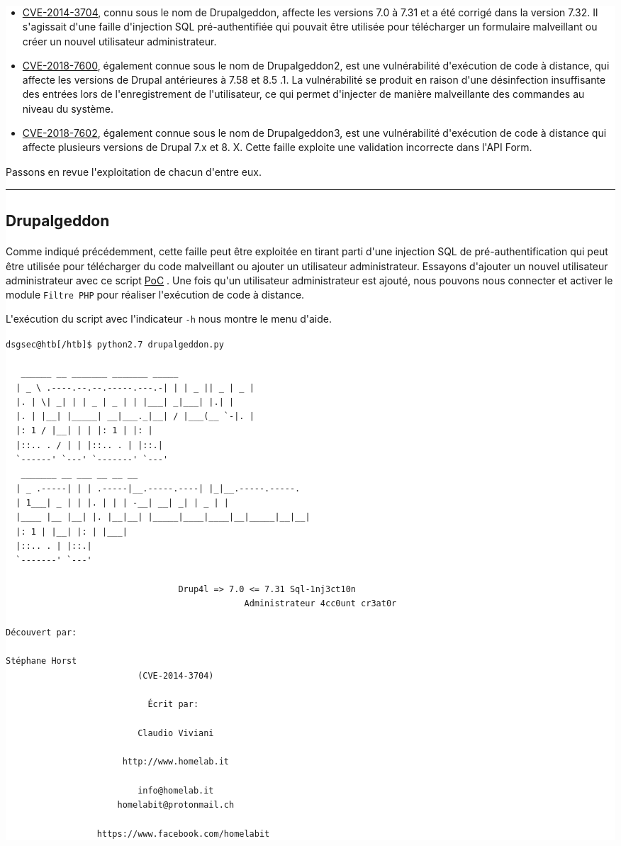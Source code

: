 - [CVE-2014-3704](https://www.drupal.org/SA-CORE-2014-005), connu sous le nom de Drupalgeddon, affecte les versions 7.0 à 7.31 et a été corrigé dans la version 7.32. Il s'agissait d'une faille d'injection SQL pré-authentifiée qui pouvait être utilisée pour télécharger un formulaire malveillant ou créer un nouvel utilisateur administrateur.

- [CVE-2018-7600](https://www.drupal.org/sa-core-2018-002), également connue sous le nom de Drupalgeddon2, est une vulnérabilité d'exécution de code à distance, qui affecte les versions de Drupal antérieures à 7.58 et 8.5 .1. La vulnérabilité se produit en raison d'une désinfection insuffisante des entrées lors de l'enregistrement de l'utilisateur, ce qui permet d'injecter de manière malveillante des commandes au niveau du système.

- [CVE-2018-7602](https://cvedetails.com/cve/CVE-2018-7602/), également connue sous le nom de Drupalgeddon3, est une vulnérabilité d'exécution de code à distance qui affecte plusieurs versions de Drupal 7.x et 8. X. Cette faille exploite une validation incorrecte dans l'API Form.

Passons en revue l'exploitation de chacun d'entre eux.

* * * * *

Drupalgeddon
------------

Comme indiqué précédemment, cette faille peut être exploitée en tirant parti d'une injection SQL de pré-authentification qui peut être utilisée pour télécharger du code malveillant ou ajouter un utilisateur administrateur. Essayons d'ajouter un nouvel utilisateur administrateur avec ce script [PoC](https://www.exploit-db.com/exploits/34992) . Une fois qu'un utilisateur administrateur est ajouté, nous pouvons nous connecter et activer le module `Filtre PHP` pour réaliser l'exécution de code à distance.

L'exécution du script avec l'indicateur `-h` nous montre le menu d'aide.

```
dsgsec@htb[/htb]$ python2.7 drupalgeddon.py

   ______ __ _______ _______ _____
  | _ \ .----.--.--.-----.---.-| | | _ || _ | _ |
  |. | \| _| | | _ | _ | | |___| _|___| |.| |
  |. | |__| |_____| __|___._|__| / |___(__ `-|. |
  |: 1 / |__| | | |: 1 | |: |
  |::.. . / | | |::.. . | |::.|
  `------' `---' `-------' `---'
   _______ __ ___ __ __ __
  | _ .-----| | | .-----|__.-----.----| |_|__.-----.-----.
  | 1___| _ | | |. | | | -__| __| _| | _ | |
  |____ |__ |__| |. |__|__| |_____|____|____|__|_____|__|__|
  |: 1 | |__| |: | |___|
  |::.. . | |::.|
  `-------' `---'

                                  Drup4l => 7.0 <= 7.31 Sql-1nj3ct10n
                                               Administrateur 4cc0unt cr3at0r

Découvert par:

Stéphane Horst
                          (CVE-2014-3704)

                            Écrit par:

                          Claudio Viviani

                       http://www.homelab.it

                          info@homelab.it
                      homelabit@protonmail.ch

                  https://www.facebook.com/homelabit
```